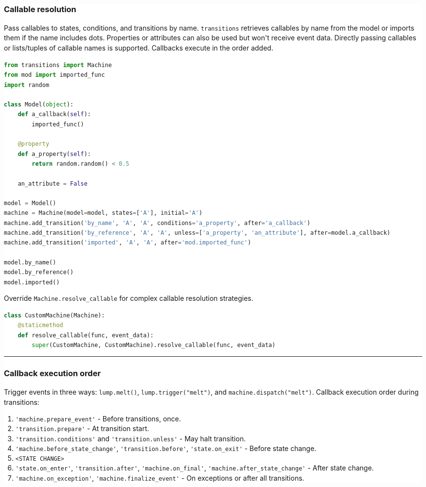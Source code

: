 ### <a name="resolution"></a>Callable resolution

Pass callables to states, conditions, and transitions by name. `transitions` retrieves callables by name from the model or imports them if the name includes dots. Properties or attributes can also be used but won't receive event data. Directly passing callables or lists/tuples of callable names is supported. Callbacks execute in the order added.

```python
from transitions import Machine
from mod import imported_func
import random

class Model(object):
    def a_callback(self):
        imported_func()

    @property
    def a_property(self):
        return random.random() < 0.5

    an_attribute = False

model = Model()
machine = Machine(model=model, states=['A'], initial='A')
machine.add_transition('by_name', 'A', 'A', conditions='a_property', after='a_callback')
machine.add_transition('by_reference', 'A', 'A', unless=['a_property', 'an_attribute'], after=model.a_callback)
machine.add_transition('imported', 'A', 'A', after='mod.imported_func')

model.by_name()
model.by_reference()
model.imported()
```

Override `Machine.resolve_callable` for complex callable resolution strategies.

```python
class CustomMachine(Machine):
    @staticmethod
    def resolve_callable(func, event_data):
        super(CustomMachine, CustomMachine).resolve_callable(func, event_data)
```

---

### <a name="execution-order"></a>Callback execution order

Trigger events in three ways: `lump.melt()`, `lump.trigger("melt")`, and `machine.dispatch("melt")`. Callback execution order during transitions:

1. `'machine.prepare_event'` - Before transitions, once.
2. `'transition.prepare'` - At transition start.
3. `'transition.conditions'` and `'transition.unless'` - May halt transition.
4. `'machine.before_state_change'`, `'transition.before'`, `'state.on_exit'` - Before state change.
5. `<STATE CHANGE>`
6. `'state.on_enter'`, `'transition.after'`, `'machine.on_final'`, `'machine.after_state_change'` - After state change.
7. `'machine.on_exception'`, `'machine.finalize_event'` - On exceptions or after all transitions.

